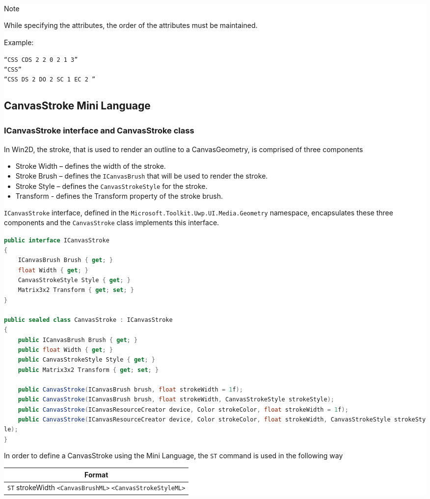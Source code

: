 > [!NOTE]
> While specifying the attributes, the order of the attributes must be maintained.

Example:

```
“CSS CDS 2 2 0 2 1 3”
“CSS”
“CSS DS 2 DO 2 SC 1 EC 2 ”
```

## CanvasStroke Mini Language

### ICanvasStroke interface and CanvasStroke class

In Win2D, the stroke, that is used to render an outline to a CanvasGeometry, is comprised of three components

- Stroke Width – defines the width of the stroke.
- Stroke Brush – defines the `ICanvasBrush` that will be used to render the stroke.
- Stroke Style – defines the `CanvasStrokeStyle` for the stroke.
- Transform - defines the Transform property of the stroke brush.

`ICanvasStroke` interface, defined in the `Microsoft.Toolkit.Uwp.UI.Media.Geometry` namespace, encapsulates these three components and the `CanvasStroke` class implements this interface.

```cs
public interface ICanvasStroke
{
    ICanvasBrush Brush { get; }
    float Width { get; }
    CanvasStrokeStyle Style { get; }
    Matrix3x2 Transform { get; set; }
}

public sealed class CanvasStroke : ICanvasStroke
{
    public ICanvasBrush Brush { get; }
    public float Width { get; }
    public CanvasStrokeStyle Style { get; }
    public Matrix3x2 Transform { get; set; }

    public CanvasStroke(ICanvasBrush brush, float strokeWidth = 1f);
    public CanvasStroke(ICanvasBrush brush, float strokeWidth, CanvasStrokeStyle strokeStyle);
    public CanvasStroke(ICanvasResourceCreator device, Color strokeColor, float strokeWidth = 1f);
    public CanvasStroke(ICanvasResourceCreator device, Color strokeColor, float strokeWidth, CanvasStrokeStyle strokeStyle);
}
```

In order to define a CanvasStroke using the Mini Language, the `ST` command is used in the following way

| Format                                                     |
| ---------------------------------------------------------- |
| `ST` strokeWidth `<CanvasBrushML>` `<CanvasStrokeStyleML>` |
